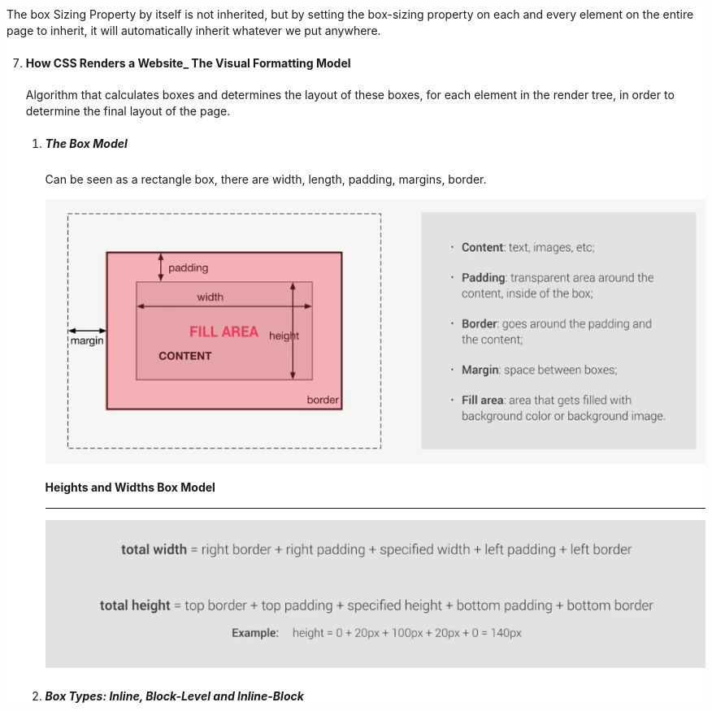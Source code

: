    The box Sizing Property by itself is not inherited, but by setting the box-sizing property on each and  every element on the entire page to inherit, it will automatically inherit whatever we put anywhere. 

7. #### How CSS Renders a Website_ The Visual Formatting Model

   Algorithm that calculates boxes and determines the layout of these boxes, for each element in the render tree, in order to determine the final layout of the page.

   1. ##### The Box Model

      Can be seen as a rectangle box, there are width, length, padding, margins, border.

      ![Box Model](img/box-model.png)

      **Heights and Widths Box Model**

      ------

      ![Calculation Box Model](img/box_model_calc.png)

   2. ##### Box Types: Inline, Block-Level and Inline-Block
